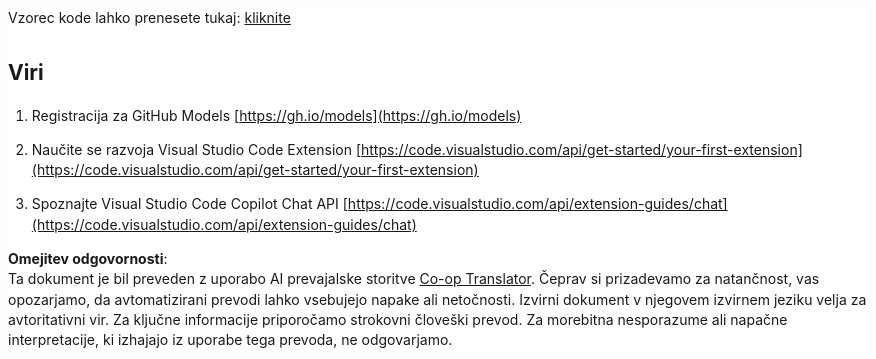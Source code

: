 Vzorec kode lahko prenesete tukaj: [kliknite](../../../../../../code/09.UpdateSamples/Aug/vscode)

## **Viri**

1. Registracija za GitHub Models [https://gh.io/models](https://gh.io/models)

2. Naučite se razvoja Visual Studio Code Extension [https://code.visualstudio.com/api/get-started/your-first-extension](https://code.visualstudio.com/api/get-started/your-first-extension)

3. Spoznajte Visual Studio Code Copilot Chat API [https://code.visualstudio.com/api/extension-guides/chat](https://code.visualstudio.com/api/extension-guides/chat)

**Omejitev odgovornosti**:  
Ta dokument je bil preveden z uporabo AI prevajalske storitve [Co-op Translator](https://github.com/Azure/co-op-translator). Čeprav si prizadevamo za natančnost, vas opozarjamo, da avtomatizirani prevodi lahko vsebujejo napake ali netočnosti. Izvirni dokument v njegovem izvirnem jeziku velja za avtoritativni vir. Za ključne informacije priporočamo strokovni človeški prevod. Za morebitna nesporazume ali napačne interpretacije, ki izhajajo iz uporabe tega prevoda, ne odgovarjamo.